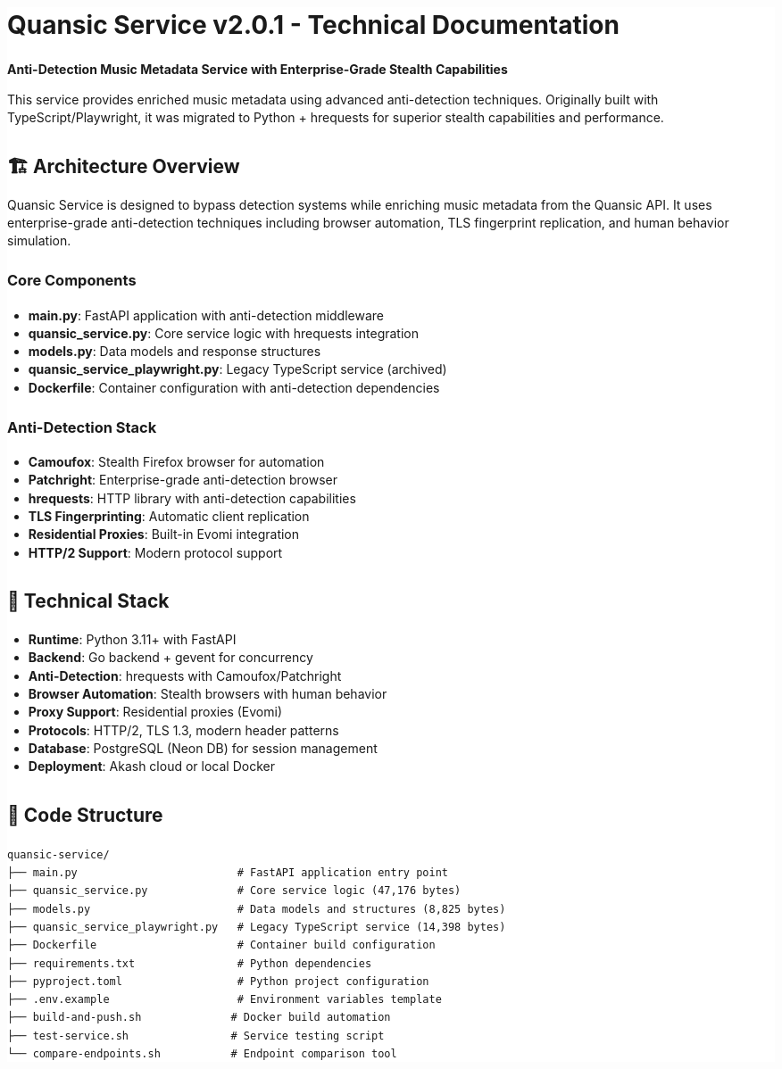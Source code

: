 # Quansic Service v2.0.1 - Technical Documentation

**Anti-Detection Music Metadata Service with Enterprise-Grade Stealth Capabilities**

This service provides enriched music metadata using advanced anti-detection techniques. Originally built with TypeScript/Playwright, it was migrated to Python + hrequests for superior stealth capabilities and performance.

## 🏗️ Architecture Overview

Quansic Service is designed to bypass detection systems while enriching music metadata from the Quansic API. It uses enterprise-grade anti-detection techniques including browser automation, TLS fingerprint replication, and human behavior simulation.

### Core Components

- **main.py**: FastAPI application with anti-detection middleware
- **quansic_service.py**: Core service logic with hrequests integration
- **models.py**: Data models and response structures
- **quansic_service_playwright.py**: Legacy TypeScript service (archived)
- **Dockerfile**: Container configuration with anti-detection dependencies

### Anti-Detection Stack

- **Camoufox**: Stealth Firefox browser for automation
- **Patchright**: Enterprise-grade anti-detection browser
- **hrequests**: HTTP library with anti-detection capabilities
- **TLS Fingerprinting**: Automatic client replication
- **Residential Proxies**: Built-in Evomi integration
- **HTTP/2 Support**: Modern protocol support

## 🔧 Technical Stack

- **Runtime**: Python 3.11+ with FastAPI
- **Backend**: Go backend + gevent for concurrency
- **Anti-Detection**: hrequests with Camoufox/Patchright
- **Browser Automation**: Stealth browsers with human behavior
- **Proxy Support**: Residential proxies (Evomi)
- **Protocols**: HTTP/2, TLS 1.3, modern header patterns
- **Database**: PostgreSQL (Neon DB) for session management
- **Deployment**: Akash cloud or local Docker

## 📁 Code Structure

```
quansic-service/
├── main.py                         # FastAPI application entry point
├── quansic_service.py              # Core service logic (47,176 bytes)
├── models.py                       # Data models and structures (8,825 bytes)
├── quansic_service_playwright.py   # Legacy TypeScript service (14,398 bytes)
├── Dockerfile                      # Container build configuration
├── requirements.txt                # Python dependencies
├── pyproject.toml                  # Python project configuration
├── .env.example                    # Environment variables template
├── build-and-push.sh              # Docker build automation
├── test-service.sh                # Service testing script
└── compare-endpoints.sh           # Endpoint comparison tool
```
